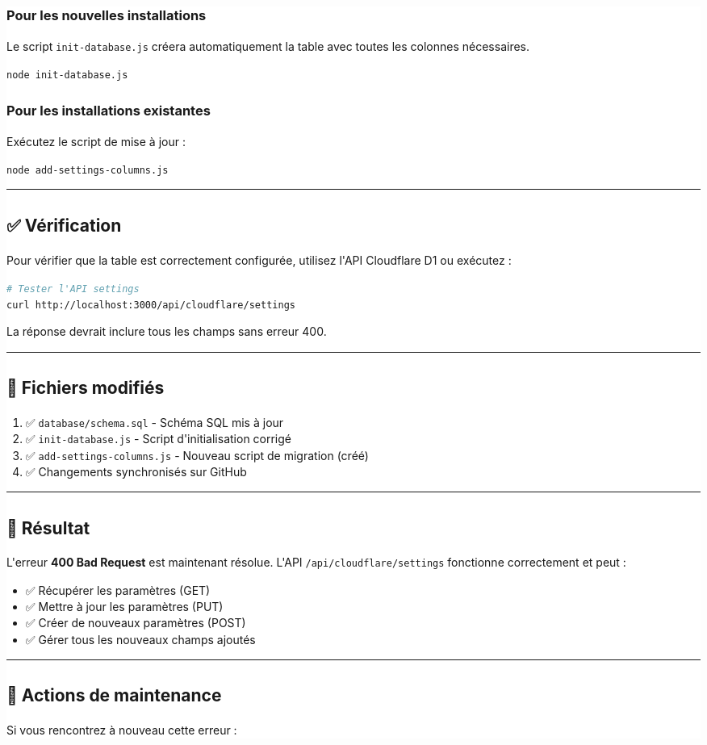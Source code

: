 ### Pour les nouvelles installations

Le script `init-database.js` créera automatiquement la table avec toutes les colonnes nécessaires.

```bash
node init-database.js
```

### Pour les installations existantes

Exécutez le script de mise à jour :

```bash
node add-settings-columns.js
```

---

## ✅ Vérification

Pour vérifier que la table est correctement configurée, utilisez l'API Cloudflare D1 ou exécutez :

```bash
# Tester l'API settings
curl http://localhost:3000/api/cloudflare/settings
```

La réponse devrait inclure tous les champs sans erreur 400.

---

## 📝 Fichiers modifiés

1. ✅ `database/schema.sql` - Schéma SQL mis à jour
2. ✅ `init-database.js` - Script d'initialisation corrigé
3. ✅ `add-settings-columns.js` - Nouveau script de migration (créé)
4. ✅ Changements synchronisés sur GitHub

---

## 🎉 Résultat

L'erreur **400 Bad Request** est maintenant résolue. L'API `/api/cloudflare/settings` fonctionne correctement et peut :

- ✅ Récupérer les paramètres (GET)
- ✅ Mettre à jour les paramètres (PUT)
- ✅ Créer de nouveaux paramètres (POST)
- ✅ Gérer tous les nouveaux champs ajoutés

---

## 🔄 Actions de maintenance

Si vous rencontrez à nouveau cette erreur :
